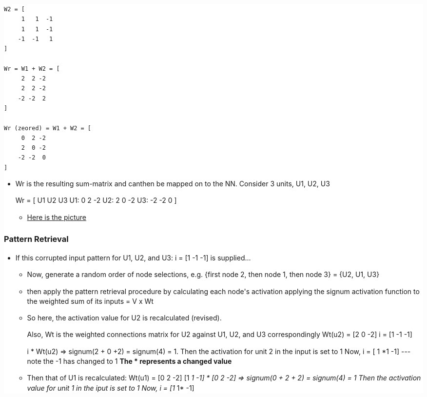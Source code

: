     W2 = [
         1   1  -1
         1   1  -1 
        -1  -1   1
    ]

    Wr = W1 + W2 = [
         2  2 -2
         2  2 -2
        -2 -2  2
    ]

    Wr (zeored) = W1 + W2 = [
         0  2 -2
         2  0 -2
        -2 -2  0
    ]

+   Wr is the resulting sum-matrix and canthen be mapped on to the NN.
    Consider 3 units, U1, U2, U3

    Wr = [
            U1  U2  U3
        U1:  0   2  -2
        U2:  2   0  -2
        U3: -2  -2   0
    ]
    *   [Here is the picture](HopfieldPic-2025-03-24_193819.png)

### Pattern Retrieval
+   If this corrupted input pattern for U1, U2, and U3:
    i = [1 -1 -1] is supplied...

    +   Now, generate a random order of node selections, e.g.
        {first node 2, then node 1, then node 3} =
        {U2, U1, U3}
    +   then apply the pattern retrieval procedure by calculating each node's activation applying the signum activation function to the weighted sum of its inputs = V x Wt

    +   So here, the activation value for U2 is recalculated (revised).

        Also, Wt is the weighted connections matrix for U2 against U1, U2, and U3 correspondingly
        Wt(u2) = [2 0 -2]
        i = [1 -1 -1]

        i * Wt(u2) => signum(2 + 0 +2) = signum(4) = 1.
            Then the activation for unit 2 in the input is set to 1
            Now, i = [ 1  *1 -1] --- note the -1 has changed to 1
            **The * represents a changed value** 
    +   Then that of U1 is recalculated:
        Wt(u1) = [0 2 -2]
        [1 *1 -1] * [0 2 -2] => signum(0 + 2 + 2) = signum(4) = 1
            Then the activation value for unit 1 in the iput is set to 1
            Now, i = [1* 1* -1]

